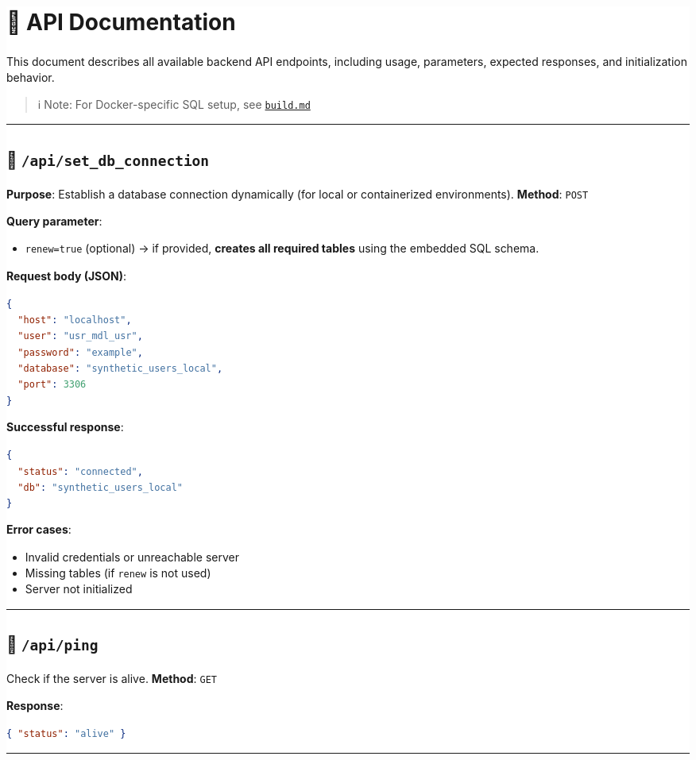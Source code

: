 # 📡 API Documentation

This document describes all available backend API endpoints, including usage, parameters, expected responses, and initialization behavior.

> ℹ️ Note: For Docker-specific SQL setup, see [`build.md`](../build.md)

---

## 🔐 `/api/set_db_connection`

**Purpose**: Establish a database connection dynamically (for local or containerized environments).
**Method**: `POST`

**Query parameter**:

* `renew=true` (optional) → if provided, **creates all required tables** using the embedded SQL schema.

**Request body (JSON)**:

```json
{
  "host": "localhost",
  "user": "usr_mdl_usr",
  "password": "example",
  "database": "synthetic_users_local",
  "port": 3306
}
```

**Successful response**:

```json
{
  "status": "connected",
  "db": "synthetic_users_local"
}
```

**Error cases**:

* Invalid credentials or unreachable server
* Missing tables (if `renew` is not used)
* Server not initialized

---

## 🧪 `/api/ping`

Check if the server is alive.
**Method**: `GET`

**Response**:

```json
{ "status": "alive" }
```

---